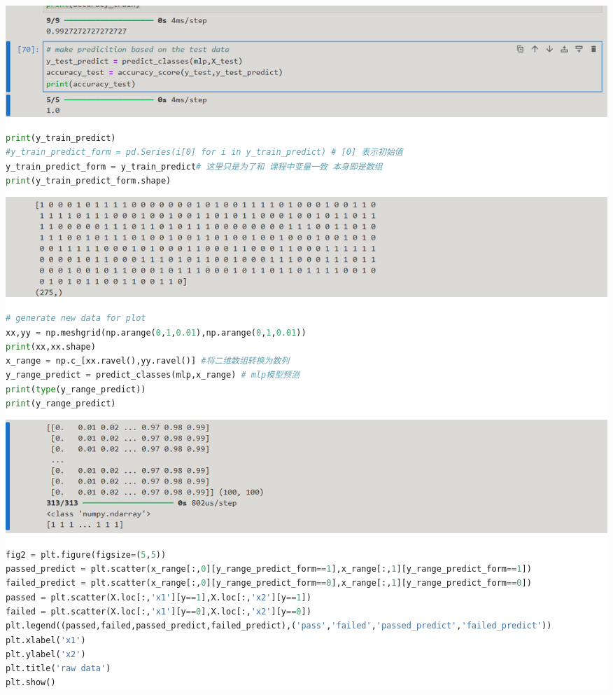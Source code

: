 ![image-20250612213959510](./AI%E6%B7%B1%E5%BA%A6%E5%AD%A6%E4%B9%A0.assets/image-20250612213959510.png)

```py
print(y_train_predict)
#y_train_predict_form = pd.Series(i[0] for i in y_train_predict) # [0] 表示初始值
y_train_predict_form = y_train_predict# 这里只是为了和 课程中变量一致 本身即是数组
print(y_train_predict_form.shape) 
```

![image-20250612214012601](./AI%E6%B7%B1%E5%BA%A6%E5%AD%A6%E4%B9%A0.assets/image-20250612214012601.png)

```py
# generate new data for plot
xx,yy = np.meshgrid(np.arange(0,1,0.01),np.arange(0,1,0.01))
print(xx,xx.shape)
x_range = np.c_[xx.ravel(),yy.ravel()] #将二维数组转换为数列
y_range_predict = predict_classes(mlp,x_range) # mlp模型预测
print(type(y_range_predict))
print(y_range_predict)
```

![image-20250612214029540](./AI%E6%B7%B1%E5%BA%A6%E5%AD%A6%E4%B9%A0.assets/image-20250612214029540.png)

```py
fig2 = plt.figure(figsize=(5,5))
passed_predict = plt.scatter(x_range[:,0][y_range_predict_form==1],x_range[:,1][y_range_predict_form==1])
failed_predict = plt.scatter(x_range[:,0][y_range_predict_form==0],x_range[:,1][y_range_predict_form==0])
passed = plt.scatter(X.loc[:,'x1'][y==1],X.loc[:,'x2'][y==1])
failed = plt.scatter(X.loc[:,'x1'][y==0],X.loc[:,'x2'][y==0])
plt.legend((passed,failed,passed_predict,failed_predict),('pass','failed','passed_predict','failed_predict'))
plt.xlabel('x1')
plt.ylabel('x2')
plt.title('raw data')
plt.show()
```
